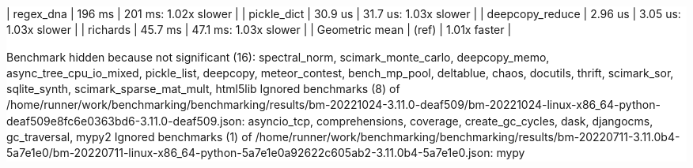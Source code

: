 | regex_dna              | 196 ms                                                              | 201 ms: 1.02x slower                                                  |
| pickle_dict            | 30.9 us                                                             | 31.7 us: 1.03x slower                                                 |
| deepcopy_reduce        | 2.96 us                                                             | 3.05 us: 1.03x slower                                                 |
| richards               | 45.7 ms                                                             | 47.1 ms: 1.03x slower                                                 |
| Geometric mean         | (ref)                                                               | 1.01x faster                                                          |

Benchmark hidden because not significant (16): spectral_norm, scimark_monte_carlo, deepcopy_memo, async_tree_cpu_io_mixed, pickle_list, deepcopy, meteor_contest, bench_mp_pool, deltablue, chaos, docutils, thrift, scimark_sor, sqlite_synth, scimark_sparse_mat_mult, html5lib
Ignored benchmarks (8) of /home/runner/work/benchmarking/benchmarking/results/bm-20221024-3.11.0-deaf509/bm-20221024-linux-x86_64-python-deaf509e8fc6e0363bd6-3.11.0-deaf509.json: asyncio_tcp, comprehensions, coverage, create_gc_cycles, dask, djangocms, gc_traversal, mypy2
Ignored benchmarks (1) of /home/runner/work/benchmarking/benchmarking/results/bm-20220711-3.11.0b4-5a7e1e0/bm-20220711-linux-x86_64-python-5a7e1e0a92622c605ab2-3.11.0b4-5a7e1e0.json: mypy

